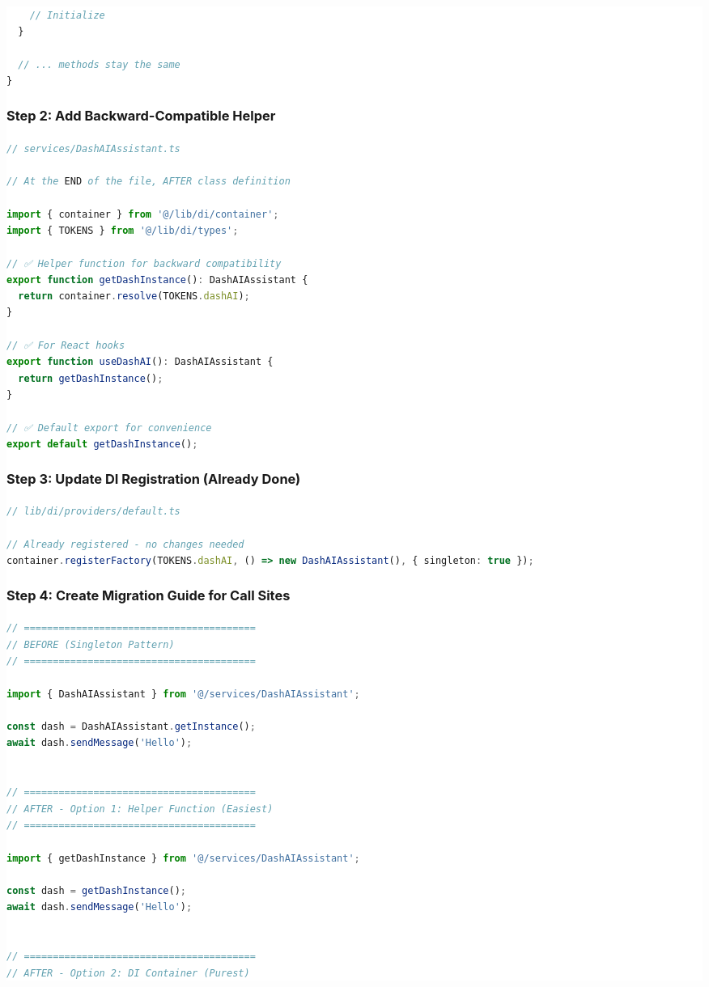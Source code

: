 ```typescript
    // Initialize
  }
  
  // ... methods stay the same
}
```

### Step 2: Add Backward-Compatible Helper

```typescript
// services/DashAIAssistant.ts

// At the END of the file, AFTER class definition

import { container } from '@/lib/di/container';
import { TOKENS } from '@/lib/di/types';

// ✅ Helper function for backward compatibility
export function getDashInstance(): DashAIAssistant {
  return container.resolve(TOKENS.dashAI);
}

// ✅ For React hooks
export function useDashAI(): DashAIAssistant {
  return getDashInstance();
}

// ✅ Default export for convenience
export default getDashInstance();
```

### Step 3: Update DI Registration (Already Done)

```typescript
// lib/di/providers/default.ts

// Already registered - no changes needed
container.registerFactory(TOKENS.dashAI, () => new DashAIAssistant(), { singleton: true });
```

### Step 4: Create Migration Guide for Call Sites

```typescript
// ========================================
// BEFORE (Singleton Pattern)
// ========================================

import { DashAIAssistant } from '@/services/DashAIAssistant';

const dash = DashAIAssistant.getInstance();
await dash.sendMessage('Hello');


// ========================================
// AFTER - Option 1: Helper Function (Easiest)
// ========================================

import { getDashInstance } from '@/services/DashAIAssistant';

const dash = getDashInstance();
await dash.sendMessage('Hello');


// ========================================
// AFTER - Option 2: DI Container (Purest)
```